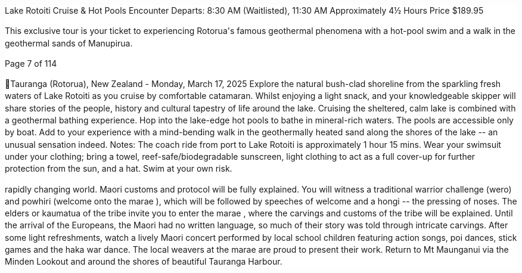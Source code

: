 Lake Rotoiti Cruise & Hot Pools
Encounter
Departs: 8:30 AM (Waitlisted), 11:30 AM
Approximately 4½ Hours
Price $189.95

This exclusive tour is your ticket to
experiencing Rotorua's famous geothermal
phenomena with a hot-pool swim and a walk
in the geothermal sands of Manupirua.

Page 7 of 114

Tauranga (Rotorua), New Zealand - Monday, March 17, 2025
Explore the natural bush-clad shoreline from
the sparkling fresh waters of Lake Rotoiti as
you cruise by comfortable catamaran. Whilst
enjoying a light snack, and your
knowledgeable skipper will share stories of
the people, history and cultural tapestry of life
around the lake.
Cruising the sheltered, calm lake is combined
with a geothermal bathing experience. Hop
into the lake-edge hot pools to bathe in
mineral-rich waters. The pools are accessible
only by boat. Add to your experience with a
mind-bending walk in the geothermally
heated sand along the shores of the lake -- an
unusual sensation indeed.
Notes:
The coach ride from port to Lake Rotoiti is
approximately 1 hour 15 mins. Wear your
swimsuit under your clothing; bring a towel,
reef-safe/biodegradable sunscreen, light
clothing to act as a full cover-up for further
protection from the sun, and a hat. Swim at
your own risk.

rapidly changing world. Maori customs and
protocol will be fully explained.
You will witness a traditional warrior
challenge (wero) and powhiri (welcome onto
the marae ), which will be followed by
speeches of welcome and a hongi -- the
pressing of noses.
The elders or kaumatua of the tribe invite
you to enter the marae , where the carvings
and customs of the tribe will be explained.
Until the arrival of the Europeans, the Maori
had no written language, so much of their
story was told through intricate carvings.
After some light refreshments, watch a lively
Maori concert performed by local school
children featuring action songs, poi dances,
stick games and the haka war dance. The
local weavers at the marae are proud to
present their work.
Return to Mt Maunganui via the Minden
Lookout and around the shores of beautiful
Tauranga Harbour.
